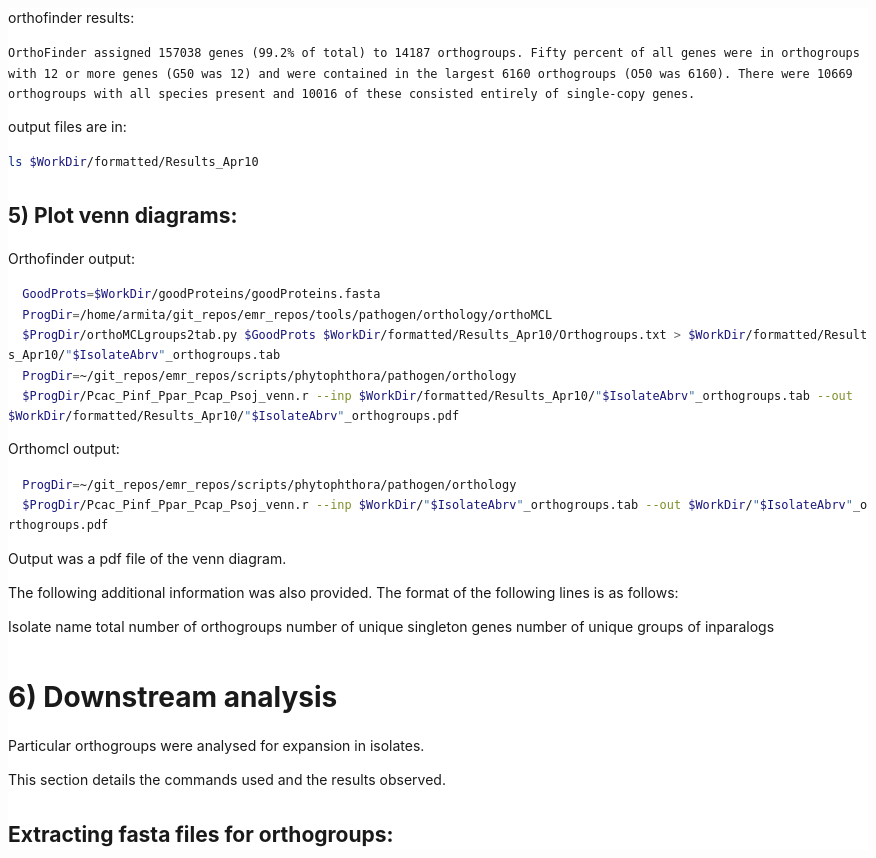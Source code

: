 orthofinder results:

```
OrthoFinder assigned 157038 genes (99.2% of total) to 14187 orthogroups. Fifty percent of all genes were in orthogroups
with 12 or more genes (G50 was 12) and were contained in the largest 6160 orthogroups (O50 was 6160). There were 10669
orthogroups with all species present and 10016 of these consisted entirely of single-copy genes.
```

output files are in:
```bash
ls $WorkDir/formatted/Results_Apr10
```

## 5) Plot venn diagrams:

Orthofinder output:

```bash
  GoodProts=$WorkDir/goodProteins/goodProteins.fasta
  ProgDir=/home/armita/git_repos/emr_repos/tools/pathogen/orthology/orthoMCL
  $ProgDir/orthoMCLgroups2tab.py $GoodProts $WorkDir/formatted/Results_Apr10/Orthogroups.txt > $WorkDir/formatted/Results_Apr10/"$IsolateAbrv"_orthogroups.tab
  ProgDir=~/git_repos/emr_repos/scripts/phytophthora/pathogen/orthology
  $ProgDir/Pcac_Pinf_Ppar_Pcap_Psoj_venn.r --inp $WorkDir/formatted/Results_Apr10/"$IsolateAbrv"_orthogroups.tab --out $WorkDir/formatted/Results_Apr10/"$IsolateAbrv"_orthogroups.pdf
```

Orthomcl output:
```bash
  ProgDir=~/git_repos/emr_repos/scripts/phytophthora/pathogen/orthology
  $ProgDir/Pcac_Pinf_Ppar_Pcap_Psoj_venn.r --inp $WorkDir/"$IsolateAbrv"_orthogroups.tab --out $WorkDir/"$IsolateAbrv"_orthogroups.pdf
```

Output was a pdf file of the venn diagram.

The following additional information was also provided. The format of the
following lines is as follows:

Isolate name
total number of orthogroups
number of unique singleton genes
number of unique groups of inparalogs

```
```

# 6) Downstream analysis

Particular orthogroups were analysed for expansion in isolates.

This section details the commands used and the results observed.


## Extracting fasta files for orthogroups:
